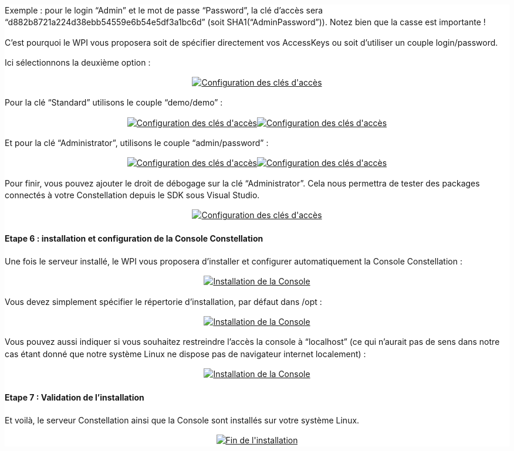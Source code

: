 Exemple : pour le login “Admin” et le mot de passe “Password”, la clé d’accès sera “d882b8721a224d38ebb54559e6b54e5df3a1bc6d” (soit SHA1(“AdminPassword”)). Notez bien que la casse est importante !

C’est pourquoi le WPI vous proposera soit de spécifier directement vos AccessKeys ou soit d’utiliser un couple login/password.

Ici sélectionnons la deuxième option :
<p align="center"><a href="https://developer.myconstellation.io/wp-content/uploads/2017/05/image-26.png"><img style="background-image: none; padding-top: 0px; padding-left: 0px; display: inline; padding-right: 0px; border: 0px;" title="Configuration des clés d'accès" src="https://developer.myconstellation.io/wp-content/uploads/2017/05/image_thumb-26.png" alt="Configuration des clés d'accès" width="428" height="273" border="0" /></a></p>
<p align="left">Pour la clé “Standard” utilisons le couple “demo/demo” :</p>
<p align="center"><a href="https://developer.myconstellation.io/wp-content/uploads/2017/05/image-27.png"><img style="background-image: none; padding-top: 0px; padding-left: 0px; display: inline; padding-right: 0px; border: 0px;" title="Configuration des clés d'accès" src="https://developer.myconstellation.io/wp-content/uploads/2017/05/image_thumb-27.png" alt="Configuration des clés d'accès" width="244" height="156" border="0" /></a><a href="https://developer.myconstellation.io/wp-content/uploads/2017/05/image-28.png"><img style="background-image: none; padding-top: 0px; padding-left: 0px; display: inline; padding-right: 0px; border: 0px;" title="Configuration des clés d'accès" src="https://developer.myconstellation.io/wp-content/uploads/2017/05/image_thumb-28.png" alt="Configuration des clés d'accès" width="244" height="156" border="0" /></a></p>
<p align="left">Et pour la clé “Administrator”, utilisons le couple “admin/password” :</p>
<p align="center"><a href="https://developer.myconstellation.io/wp-content/uploads/2017/05/image-29.png"><img style="background-image: none; padding-top: 0px; padding-left: 0px; display: inline; padding-right: 0px; border: 0px;" title="Configuration des clés d'accès" src="https://developer.myconstellation.io/wp-content/uploads/2017/05/image_thumb-29.png" alt="Configuration des clés d'accès" width="244" height="156" border="0" /></a><a href="https://developer.myconstellation.io/wp-content/uploads/2017/05/image-30.png"><img style="background-image: none; padding-top: 0px; padding-left: 0px; display: inline; padding-right: 0px; border: 0px;" title="Configuration des clés d'accès" src="https://developer.myconstellation.io/wp-content/uploads/2017/05/image_thumb-30.png" alt="Configuration des clés d'accès" width="244" height="156" border="0" /></a></p>
<p align="left">Pour finir, vous pouvez ajouter le droit de débogage sur la clé “Administrator”. Cela nous permettra de tester des packages connectés à votre Constellation depuis le SDK sous Visual Studio.</p>
<p align="center"><a href="https://developer.myconstellation.io/wp-content/uploads/2017/05/image-31.png"><img style="background-image: none; padding-top: 0px; padding-left: 0px; display: inline; padding-right: 0px; border: 0px;" title="Configuration des clés d'accès" src="https://developer.myconstellation.io/wp-content/uploads/2017/05/image_thumb-31.png" alt="Configuration des clés d'accès" width="428" height="273" border="0" /></a></p>

<h4>Etape 6 : installation et configuration de la Console Constellation</h4>
Une fois le serveur installé, le WPI vous proposera d’installer et configurer automatiquement la Console Constellation :
<p align="center"><a href="https://developer.myconstellation.io/wp-content/uploads/2017/05/image-32.png"><img style="background-image: none; padding-top: 0px; padding-left: 0px; display: inline; padding-right: 0px; border: 0px;" title="Installation de la Console" src="https://developer.myconstellation.io/wp-content/uploads/2017/05/image_thumb-32.png" alt="Installation de la Console" width="428" height="273" border="0" /></a></p>
Vous devez simplement spécifier le répertorie d’installation, par défaut dans /opt :
<p align="center"><a href="https://developer.myconstellation.io/wp-content/uploads/2017/05/image-33.png"><img style="background-image: none; padding-top: 0px; padding-left: 0px; display: inline; padding-right: 0px; border: 0px;" title="Installation de la Console" src="https://developer.myconstellation.io/wp-content/uploads/2017/05/image_thumb-33.png" alt="Installation de la Console" width="428" height="273" border="0" /></a></p>
Vous pouvez aussi indiquer si vous souhaitez restreindre l’accès la console à “localhost” (ce qui n’aurait pas de sens dans notre cas étant donné que notre système Linux ne dispose pas de navigateur internet localement) :
<p align="center"><a href="https://developer.myconstellation.io/wp-content/uploads/2017/05/image-34.png"><img style="background-image: none; padding-top: 0px; padding-left: 0px; display: inline; padding-right: 0px; border: 0px;" title="Installation de la Console" src="https://developer.myconstellation.io/wp-content/uploads/2017/05/image_thumb-34.png" alt="Installation de la Console" width="428" height="273" border="0" /></a></p>

<h4>Etape 7 : Validation de l’installation</h4>
<p align="left">Et voilà, le serveur Constellation ainsi que la Console sont installés sur votre système Linux.</p>
<p align="center"><a href="https://developer.myconstellation.io/wp-content/uploads/2017/05/image-35.png"><img style="background-image: none; padding-top: 0px; padding-left: 0px; display: inline; padding-right: 0px; border: 0px;" title="Fin de l'installation" src="https://developer.myconstellation.io/wp-content/uploads/2017/05/image_thumb-35.png" alt="Fin de l'installation" width="428" height="273" border="0" /></a></p>